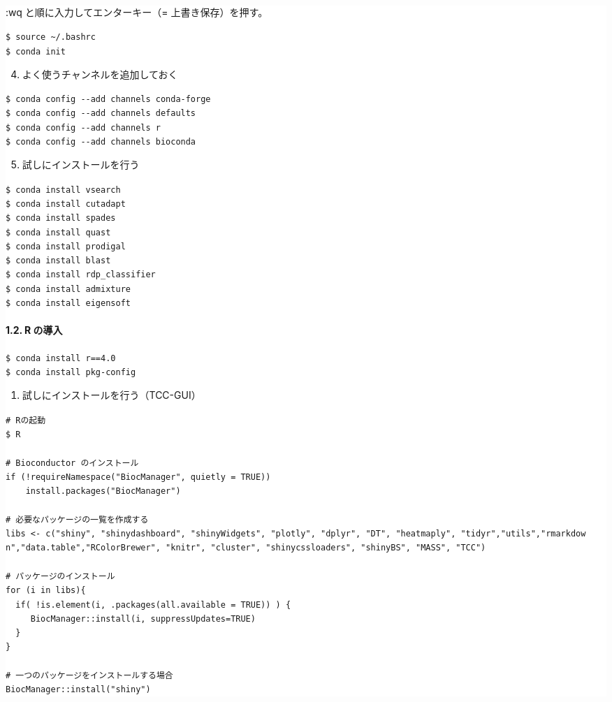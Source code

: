 :wq と順に入力してエンターキー（= 上書き保存）を押す。

```
$ source ~/.bashrc
$ conda init
```



4. よく使うチャンネルを追加しておく

```
$ conda config --add channels conda-forge
$ conda config --add channels defaults
$ conda config --add channels r
$ conda config --add channels bioconda
```



5. 試しにインストールを行う

```
$ conda install vsearch
$ conda install cutadapt
$ conda install spades
$ conda install quast
$ conda install prodigal
$ conda install blast
$ conda install rdp_classifier
$ conda install admixture
$ conda install eigensoft
```


#### 1.2. R の導入

```
$ conda install r==4.0
$ conda install pkg-config
```



1. 試しにインストールを行う（TCC-GUI）

```
# Rの起動
$ R

# Bioconductor のインストール
if (!requireNamespace("BiocManager", quietly = TRUE))
    install.packages("BiocManager")

# 必要なパッケージの一覧を作成する
libs <- c("shiny", "shinydashboard", "shinyWidgets", "plotly", "dplyr", "DT", "heatmaply", "tidyr","utils","rmarkdown","data.table","RColorBrewer", "knitr", "cluster", "shinycssloaders", "shinyBS", "MASS", "TCC")

# パッケージのインストール
for (i in libs){
  if( !is.element(i, .packages(all.available = TRUE)) ) {
     BiocManager::install(i, suppressUpdates=TRUE)
  }
}

# 一つのパッケージをインストールする場合
BiocManager::install("shiny")
```
